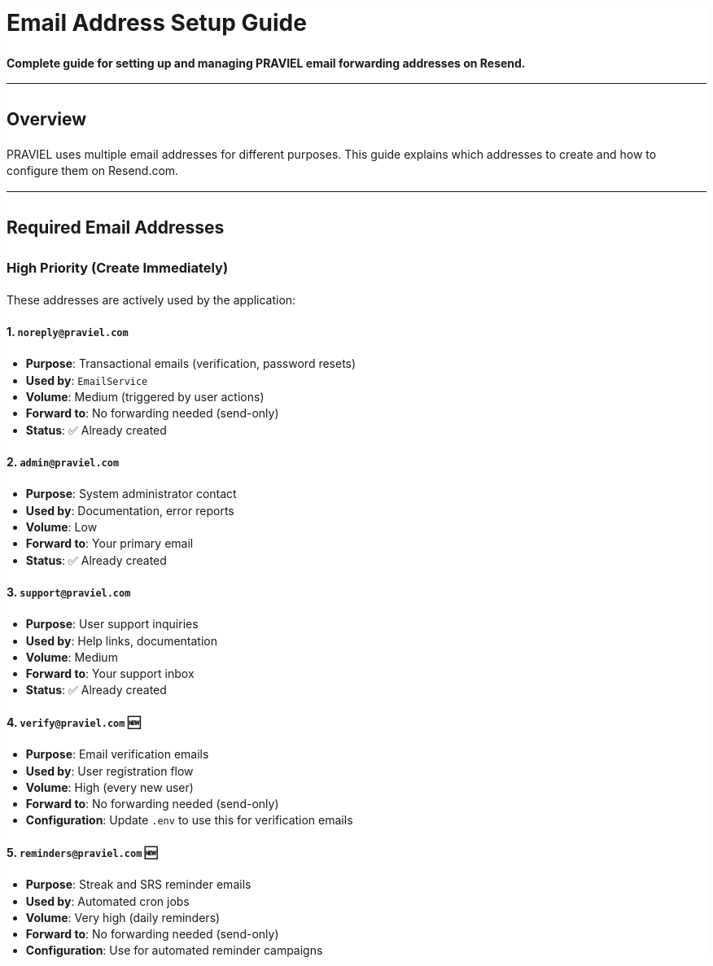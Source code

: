 # Email Address Setup Guide

**Complete guide for setting up and managing PRAVIEL email forwarding addresses on Resend.**

---

## Overview

PRAVIEL uses multiple email addresses for different purposes. This guide explains which addresses to create and how to configure them on Resend.com.

---

## Required Email Addresses

### High Priority (Create Immediately)

These addresses are actively used by the application:

#### 1. `noreply@praviel.com`
- **Purpose**: Transactional emails (verification, password resets)
- **Used by**: `EmailService`
- **Volume**: Medium (triggered by user actions)
- **Forward to**: No forwarding needed (send-only)
- **Status**: ✅ Already created

#### 2. `admin@praviel.com`
- **Purpose**: System administrator contact
- **Used by**: Documentation, error reports
- **Volume**: Low
- **Forward to**: Your primary email
- **Status**: ✅ Already created

#### 3. `support@praviel.com`
- **Purpose**: User support inquiries
- **Used by**: Help links, documentation
- **Volume**: Medium
- **Forward to**: Your support inbox
- **Status**: ✅ Already created

#### 4. `verify@praviel.com` 🆕
- **Purpose**: Email verification emails
- **Used by**: User registration flow
- **Volume**: High (every new user)
- **Forward to**: No forwarding needed (send-only)
- **Configuration**: Update `.env` to use this for verification emails

#### 5. `reminders@praviel.com` 🆕
- **Purpose**: Streak and SRS reminder emails
- **Used by**: Automated cron jobs
- **Volume**: Very high (daily reminders)
- **Forward to**: No forwarding needed (send-only)
- **Configuration**: Use for automated reminder campaigns
